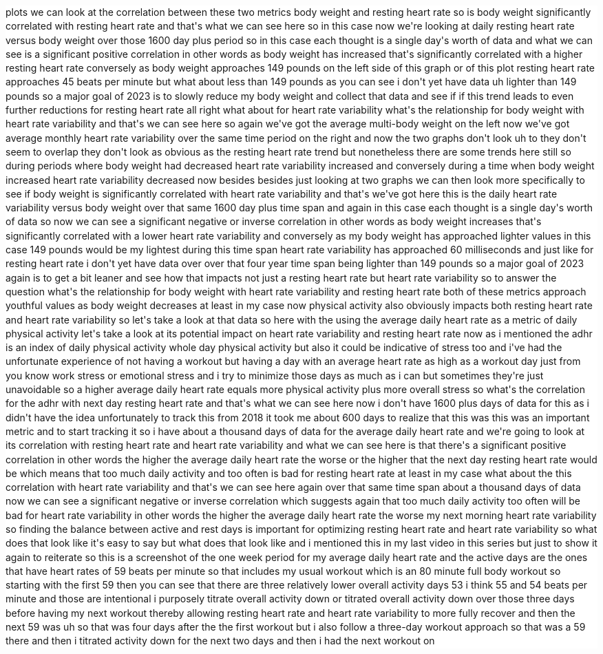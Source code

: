 plots we can look at the correlation between these two metrics body weight and resting heart rate so is body weight significantly correlated with resting heart rate and that's what we can see here so in this case now we're looking at daily resting heart rate versus body weight over those 1600 day plus period so in this case each thought is a single day's worth of data and what we can see is a significant positive correlation in other words as body weight has increased that's significantly correlated with a higher resting heart rate conversely as body weight approaches 149 pounds on the left side of this graph or of this plot resting heart rate approaches 45 beats per minute but what about less than 149 pounds as you can see i don't yet have data uh lighter than 149 pounds so a major goal of 2023 is to slowly reduce my body weight and collect that data and see if if this trend leads to even further reductions for resting heart rate all right what about for heart rate variability what's the relationship for body weight with heart rate variability and that's we can see here so again we've got the average multi-body weight on the left now we've got average monthly heart rate variability over the same time period on the right and now the two graphs don't look uh to they don't seem to overlap they don't look as obvious as the resting heart rate trend but nonetheless there are some trends here still so during periods where body weight had decreased heart rate variability increased and conversely during a time when body weight increased heart rate variability decreased now besides besides just looking at two graphs we can then look more specifically to see if body weight is significantly correlated with heart rate variability and that's we've got here this is the daily heart rate variability versus body weight over that same 1600 day plus time span and again in this case each thought is a single day's worth of data so now we can see a significant negative or inverse correlation in other words as body weight increases that's significantly correlated with a lower heart rate variability and conversely as my body weight has approached lighter values in this case 149 pounds would be my lightest during this time span heart rate variability has approached 60 milliseconds and just like for resting heart rate i don't yet have data over over that four year time span being lighter than 149 pounds so a major goal of 2023 again is to get a bit leaner and see how that impacts not just a resting heart rate but heart rate variability so to answer the question what's the relationship for body weight with heart rate variability and resting heart rate both of these metrics approach youthful values as body weight decreases at least in my case now physical activity also obviously impacts both resting heart rate and heart rate variability so let's take a look at that data so here with the using the average daily heart rate as a metric of daily physical activity let's take a look at its potential impact on heart rate variability and resting heart rate now as i mentioned the adhr is an index of daily physical activity whole day physical activity but also it could be indicative of stress too and i've had the unfortunate experience of not having a workout but having a day with an average heart rate as high as a workout day just from you know work stress or emotional stress and i try to minimize those days as much as i can but sometimes they're just unavoidable so a higher average daily heart rate equals more physical activity plus more overall stress so what's the correlation for the adhr with next day resting heart rate and that's what we can see here now i don't have 1600 plus days of data for this as i didn't have the idea unfortunately to track this from 2018 it took me about 600 days to realize that this was this was an important metric and to start tracking it so i have about a thousand days of data for the average daily heart rate and we're going to look at its correlation with resting heart rate and heart rate variability and what we can see here is that there's a significant positive correlation in other words the higher the average daily heart rate the worse or the higher that the next day resting heart rate would be which means that too much daily activity and too often is bad for resting heart rate at least in my case what about the this correlation with heart rate variability and that's we can see here again over that same time span about a thousand days of data now we can see a significant negative or inverse correlation which suggests again that too much daily activity too often will be bad for heart rate variability in other words the higher the average daily heart rate the worse my next morning heart rate variability so finding the balance between active and rest days is important for optimizing resting heart rate and heart rate variability so what does that look like it's easy to say but what does that look like and i mentioned this in my last video in this series but just to show it again to reiterate so this is a screenshot of the one week period for my average daily heart rate and the active days are the ones that have heart rates of 59 beats per minute so that includes my usual workout which is an 80 minute full body workout so starting with the first 59 then you can see that there are three relatively lower overall activity days 53 i think 55 and 54 beats per minute and those are intentional i purposely titrate overall activity down or titrated overall activity down over those three days before having my next workout thereby allowing resting heart rate and heart rate variability to more fully recover and then the next 59 was uh so that was four days after the the first workout but i also follow a three-day workout approach so that was a 59 there and then i titrated activity down for the next two days and then i had the next workout on